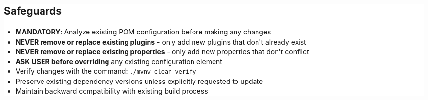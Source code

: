 ## Safeguards

- **MANDATORY**: Analyze existing POM configuration before making any changes
- **NEVER remove or replace existing plugins** - only add new plugins that don't already exist
- **NEVER remove or replace existing properties** - only add new properties that don't conflict
- **ASK USER before overriding** any existing configuration element
- Verify changes with the command: `./mvnw clean verify`
- Preserve existing dependency versions unless explicitly requested to update
- Maintain backward compatibility with existing build process